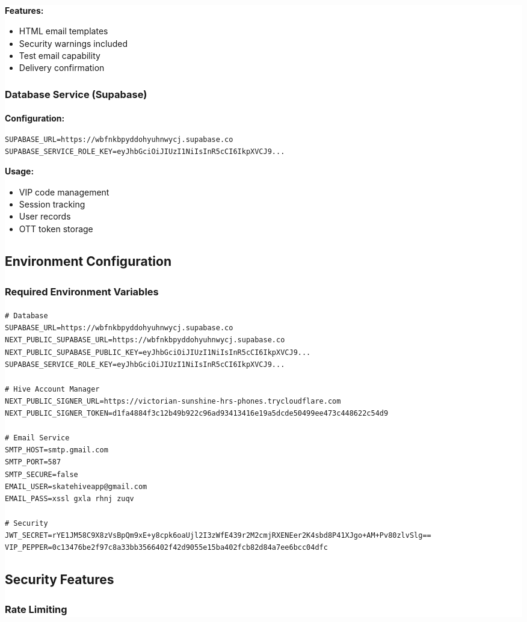 **Features:**

- HTML email templates
- Security warnings included
- Test email capability
- Delivery confirmation

### Database Service (Supabase)

**Configuration:**

```env
SUPABASE_URL=https://wbfnkbpyddohyuhnwycj.supabase.co
SUPABASE_SERVICE_ROLE_KEY=eyJhbGciOiJIUzI1NiIsInR5cCI6IkpXVCJ9...
```

**Usage:**

- VIP code management
- Session tracking
- User records
- OTT token storage

## Environment Configuration

### Required Environment Variables

```env
# Database
SUPABASE_URL=https://wbfnkbpyddohyuhnwycj.supabase.co
NEXT_PUBLIC_SUPABASE_URL=https://wbfnkbpyddohyuhnwycj.supabase.co
NEXT_PUBLIC_SUPABASE_PUBLIC_KEY=eyJhbGciOiJIUzI1NiIsInR5cCI6IkpXVCJ9...
SUPABASE_SERVICE_ROLE_KEY=eyJhbGciOiJIUzI1NiIsInR5cCI6IkpXVCJ9...

# Hive Account Manager
NEXT_PUBLIC_SIGNER_URL=https://victorian-sunshine-hrs-phones.trycloudflare.com
NEXT_PUBLIC_SIGNER_TOKEN=d1fa4884f3c12b49b922c96ad93413416e19a5dcde50499ee473c448622c54d9

# Email Service
SMTP_HOST=smtp.gmail.com
SMTP_PORT=587
SMTP_SECURE=false
EMAIL_USER=skatehiveapp@gmail.com
EMAIL_PASS=xssl gxla rhnj zuqv

# Security
JWT_SECRET=rYE1JM58C9X8zVsBpQm9xE+y8cpk6oaUjl2I3zWfE439r2M2cmjRXENEer2K4sbd8P41XJgo+AM+Pv80zlvSlg==
VIP_PEPPER=0c13476be2f97c8a33bb3566402f42d9055e15ba402fcb82d84a7ee6bcc04dfc
```

## Security Features

### Rate Limiting
